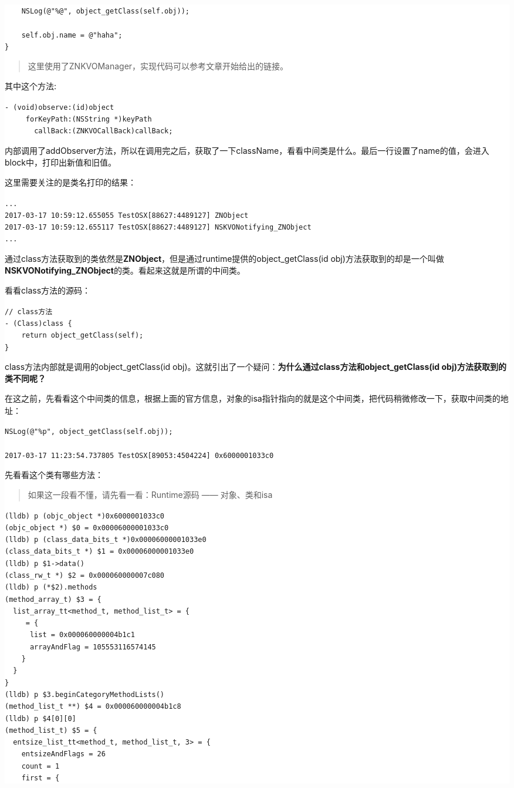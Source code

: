 ```
    NSLog(@"%@", object_getClass(self.obj));
    
    self.obj.name = @"haha";
}
```
>这里使用了ZNKVOManager，实现代码可以参考文章开始给出的链接。

其中这个方法:
```
- (void)observe:(id)object
     forKeyPath:(NSString *)keyPath
       callBack:(ZNKVOCallBack)callBack;
```
内部调用了addObserver方法，所以在调用完之后，获取了一下className，看看中间类是什么。最后一行设置了name的值，会进入block中，打印出新值和旧值。

这里需要关注的是类名打印的结果：
```
...
2017-03-17 10:59:12.655055 TestOSX[88627:4489127] ZNObject
2017-03-17 10:59:12.655117 TestOSX[88627:4489127] NSKVONotifying_ZNObject
...
```
通过class方法获取到的类依然是**ZNObject**，但是通过runtime提供的object_getClass(id obj)方法获取到的却是一个叫做**NSKVONotifying_ZNObject**的类。看起来这就是所谓的中间类。

看看class方法的源码：
```
// class方法
- (Class)class {
    return object_getClass(self);
}
```
class方法内部就是调用的object_getClass(id obj)。这就引出了一个疑问：**为什么通过class方法和object_getClass(id obj)方法获取到的类不同呢？**

在这之前，先看看这个中间类的信息，根据上面的官方信息，对象的isa指针指向的就是这个中间类，把代码稍微修改一下，获取中间类的地址：
```
NSLog(@"%p", object_getClass(self.obj));

2017-03-17 11:23:54.737805 TestOSX[89053:4504224] 0x6000001033c0
```
先看看这个类有哪些方法：
>如果这一段看不懂，请先看一看：Runtime源码 —— 对象、类和isa

```
(lldb) p (objc_object *)0x6000001033c0
(objc_object *) $0 = 0x00006000001033c0
(lldb) p (class_data_bits_t *)0x00006000001033e0
(class_data_bits_t *) $1 = 0x00006000001033e0
(lldb) p $1->data()
(class_rw_t *) $2 = 0x000060000007c080
(lldb) p (*$2).methods
(method_array_t) $3 = {
  list_array_tt<method_t, method_list_t> = {
     = {
      list = 0x000060000004b1c1
      arrayAndFlag = 105553116574145
    }
  }
}
(lldb) p $3.beginCategoryMethodLists()
(method_list_t **) $4 = 0x000060000004b1c8
(lldb) p $4[0][0]
(method_list_t) $5 = {
  entsize_list_tt<method_t, method_list_t, 3> = {
    entsizeAndFlags = 26
    count = 1
    first = {
```